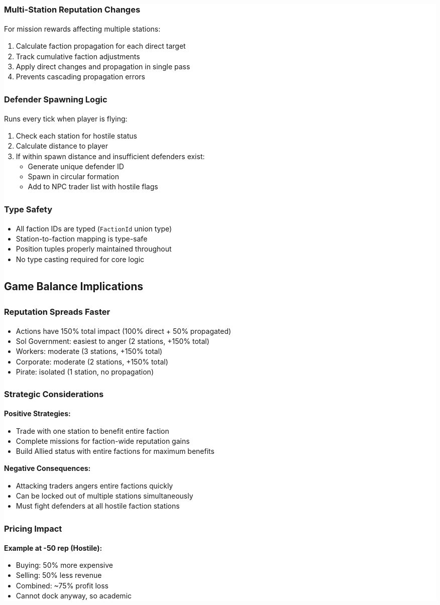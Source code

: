 ### Multi-Station Reputation Changes

For mission rewards affecting multiple stations:
1. Calculate faction propagation for each direct target
2. Track cumulative faction adjustments
3. Apply direct changes and propagation in single pass
4. Prevents cascading propagation errors

### Defender Spawning Logic

Runs every tick when player is flying:
1. Check each station for hostile status
2. Calculate distance to player
3. If within spawn distance and insufficient defenders exist:
   - Generate unique defender ID
   - Spawn in circular formation
   - Add to NPC trader list with hostile flags

### Type Safety

- All faction IDs are typed (`FactionId` union type)
- Station-to-faction mapping is type-safe
- Position tuples properly maintained throughout
- No type casting required for core logic

## Game Balance Implications

### Reputation Spreads Faster
- Actions have 150% total impact (100% direct + 50% propagated)
- Sol Government: easiest to anger (2 stations, +150% total)
- Workers: moderate (3 stations, +150% total)
- Corporate: moderate (2 stations, +150% total)
- Pirate: isolated (1 station, no propagation)

### Strategic Considerations

**Positive Strategies:**
- Trade with one station to benefit entire faction
- Complete missions for faction-wide reputation gains
- Build Allied status with entire factions for maximum benefits

**Negative Consequences:**
- Attacking traders angers entire factions quickly
- Can be locked out of multiple stations simultaneously
- Must fight defenders at all hostile faction stations

### Pricing Impact

**Example at -50 rep (Hostile):**
- Buying: 50% more expensive
- Selling: 50% less revenue
- Combined: ~75% profit loss
- Cannot dock anyway, so academic
